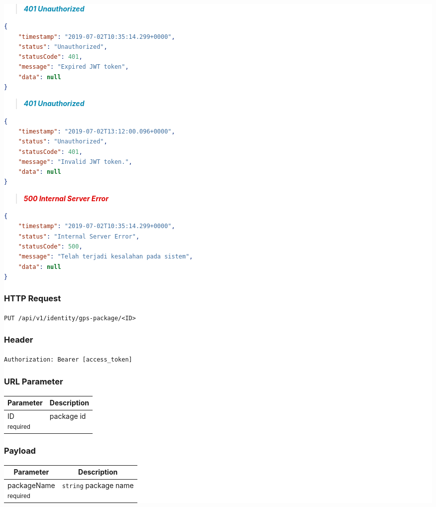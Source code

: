 
>  **<span style='color:#0489B1'>*401 Unauthorized*</span>**

```json
{
    "timestamp": "2019-07-02T10:35:14.299+0000",
    "status": "Unauthorized",
    "statusCode": 401,
    "message": "Expired JWT token",
    "data": null
}
```

>  **<span style='color:#0489B1'>*401 Unauthorized*</span>**

```json
{
    "timestamp": "2019-07-02T13:12:00.096+0000",
    "status": "Unauthorized",
    "statusCode": 401,
    "message": "Invalid JWT token.",
    "data": null
}
```

>  **<span style='color:#DF0101'>*500 Internal Server Error*</span>** 

```json
{
    "timestamp": "2019-07-02T10:35:14.299+0000",
    "status": "Internal Server Error",
    "statusCode": 500,
    "message": "Telah terjadi kesalahan pada sistem",
    "data": null
}
```

### HTTP Request

`PUT /api/v1/identity/gps-package/<ID>`

### Header

`Authorization: Bearer [access_token]`

### URL Parameter

Parameter | Description
--------- | -----------
ID <br> <small>required</small>  |  package id

### Payload

Parameter | Description
--------- | -----------
packageName <br> <small>required</small>  | `string` package name
